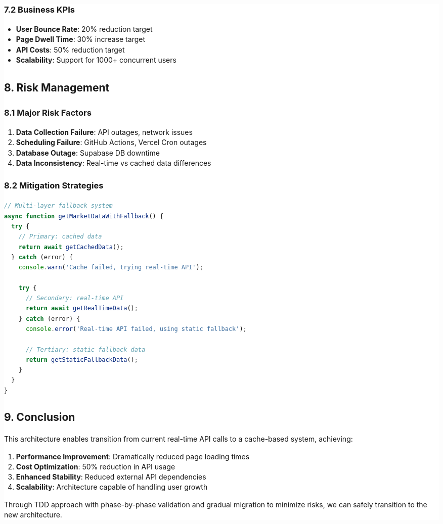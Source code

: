 ### 7.2 Business KPIs
- **User Bounce Rate**: 20% reduction target
- **Page Dwell Time**: 30% increase target
- **API Costs**: 50% reduction target
- **Scalability**: Support for 1000+ concurrent users

## 8. Risk Management

### 8.1 Major Risk Factors
1. **Data Collection Failure**: API outages, network issues
2. **Scheduling Failure**: GitHub Actions, Vercel Cron outages
3. **Database Outage**: Supabase DB downtime
4. **Data Inconsistency**: Real-time vs cached data differences

### 8.2 Mitigation Strategies
```typescript
// Multi-layer fallback system
async function getMarketDataWithFallback() {
  try {
    // Primary: cached data
    return await getCachedData();
  } catch (error) {
    console.warn('Cache failed, trying real-time API');

    try {
      // Secondary: real-time API
      return await getRealTimeData();
    } catch (error) {
      console.error('Real-time API failed, using static fallback');

      // Tertiary: static fallback data
      return getStaticFallbackData();
    }
  }
}
```

## 9. Conclusion

This architecture enables transition from current real-time API calls to a cache-based system, achieving:

1. **Performance Improvement**: Dramatically reduced page loading times
2. **Cost Optimization**: 50% reduction in API usage
3. **Enhanced Stability**: Reduced external API dependencies
4. **Scalability**: Architecture capable of handling user growth

Through TDD approach with phase-by-phase validation and gradual migration to minimize risks, we can safely transition to the new architecture.